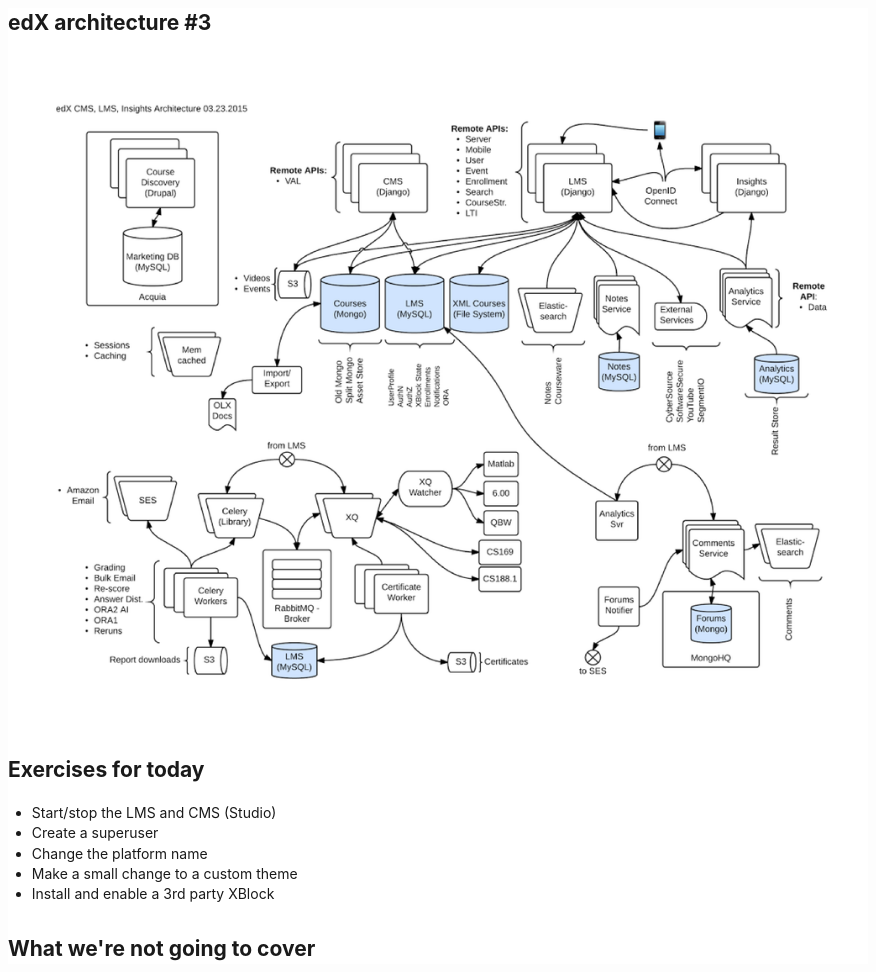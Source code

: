 
## edX architecture #3

![architecture](images/edx-architecture-2015.png) 



## Exercises for today

* Start/stop the LMS and CMS (Studio)
* Create a superuser
* Change the platform name
* Make a small change to a custom theme
* Install and enable a 3rd party XBlock


## What we're not going to cover
